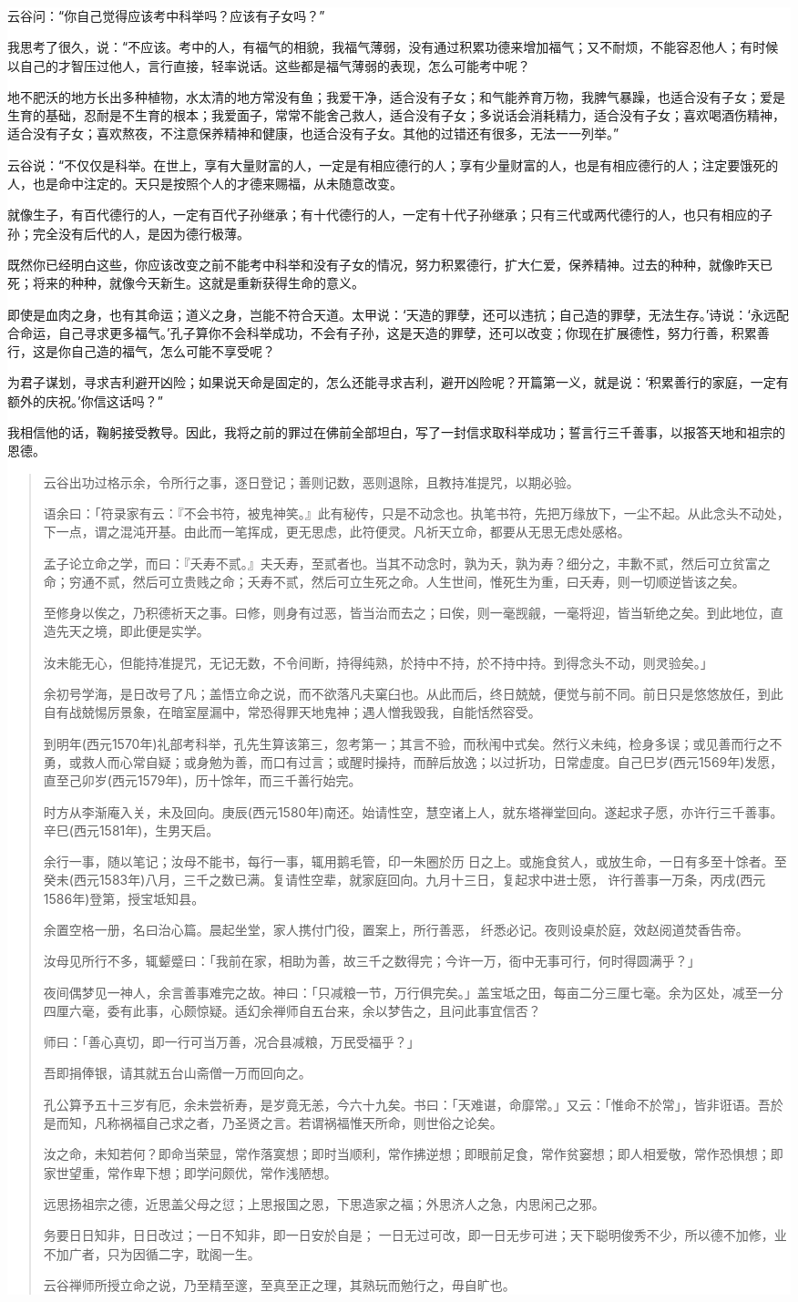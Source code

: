 



云谷问：“你自己觉得应该考中科举吗？应该有子女吗？”

我思考了很久，说：“不应该。考中的人，有福气的相貌，我福气薄弱，没有通过积累功德来增加福气；又不耐烦，不能容忍他人；有时候以自己的才智压过他人，言行直接，轻率说话。这些都是福气薄弱的表现，怎么可能考中呢？

地不肥沃的地方长出多种植物，水太清的地方常没有鱼；我爱干净，适合没有子女；和气能养育万物，我脾气暴躁，也适合没有子女；爱是生育的基础，忍耐是不生育的根本；我爱面子，常常不能舍己救人，适合没有子女；多说话会消耗精力，适合没有子女；喜欢喝酒伤精神，适合没有子女；喜欢熬夜，不注意保养精神和健康，也适合没有子女。其他的过错还有很多，无法一一列举。”

云谷说：“不仅仅是科举。在世上，享有大量财富的人，一定是有相应德行的人；享有少量财富的人，也是有相应德行的人；注定要饿死的人，也是命中注定的。天只是按照个人的才德来赐福，从未随意改变。

就像生子，有百代德行的人，一定有百代子孙继承；有十代德行的人，一定有十代子孙继承；只有三代或两代德行的人，也只有相应的子孙；完全没有后代的人，是因为德行极薄。

既然你已经明白这些，你应该改变之前不能考中科举和没有子女的情况，努力积累德行，扩大仁爱，保养精神。过去的种种，就像昨天已死；将来的种种，就像今天新生。这就是重新获得生命的意义。

即使是血肉之身，也有其命运；道义之身，岂能不符合天道。太甲说：‘天造的罪孽，还可以违抗；自己造的罪孽，无法生存。’诗说：‘永远配合命运，自己寻求更多福气。’孔子算你不会科举成功，不会有子孙，这是天造的罪孽，还可以改变；你现在扩展德性，努力行善，积累善行，这是你自己造的福气，怎么可能不享受呢？

为君子谋划，寻求吉利避开凶险；如果说天命是固定的，怎么还能寻求吉利，避开凶险呢？开篇第一义，就是说：‘积累善行的家庭，一定有额外的庆祝。’你信这话吗？”

我相信他的话，鞠躬接受教导。因此，我将之前的罪过在佛前全部坦白，写了一封信求取科举成功；誓言行三千善事，以报答天地和祖宗的恩德。



> 云谷出功过格示余，令所行之事，逐日登记；善则记数，恶则退除，且教持准提咒，以期必验。
>
> 语余曰：「符录家有云：『不会书符，被鬼神笑。』此有秘传，只是不动念也。执笔书符，先把万缘放下，一尘不起。从此念头不动处，下一点，谓之混沌开基。由此而一笔挥成，更无思虑，此符便灵。凡祈天立命，都要从无思无虑处感格。
>
> 孟子论立命之学，而曰：『夭寿不贰。』夫夭寿，至贰者也。当其不动念时，孰为夭，孰为寿？细分之，丰歉不贰，然后可立贫富之命；穷通不贰，然后可立贵贱之命；夭寿不贰，然后可立生死之命。人生世间，惟死生为重，曰夭寿，则一切顺逆皆该之矣。
>
> 至修身以俟之，乃积德祈天之事。曰修，则身有过恶，皆当治而去之；曰俟，则一毫觊觎，一毫将迎，皆当斩绝之矣。到此地位，直造先天之境，即此便是实学。
>
> 汝未能无心，但能持准提咒，无记无数，不令间断，持得纯熟，於持中不持，於不持中持。到得念头不动，则灵验矣。」
>
> 余初号学海，是日改号了凡；盖悟立命之说，而不欲落凡夫窠臼也。从此而后，终日兢兢，便觉与前不同。前日只是悠悠放任，到此自有战兢惕厉景象，在暗室屋漏中，常恐得罪天地鬼神；遇人憎我毁我，自能恬然容受。
>
> 到明年(西元1570年)礼部考科举，孔先生算该第三，忽考第一；其言不验，而秋闱中式矣。然行义未纯，检身多误；或见善而行之不勇，或救人而心常自疑；或身勉为善，而口有过言；或醒时操持，而醉后放逸；以过折功，日常虚度。自己巳岁(西元1569年)发愿，直至己卯岁(西元1579年)，历十馀年，而三千善行始完。
>
> 时方从李渐庵入关，未及回向。庚辰(西元1580年)南还。始请性空，慧空诸上人，就东塔禅堂回向。遂起求子愿，亦许行三千善事。辛巳(西元1581年)，生男天启。
>
> 余行一事，随以笔记；汝母不能书，每行一事，辄用鹅毛管，印一朱圈於历 日之上。或施食贫人，或放生命，一日有多至十馀者。至癸未(西元1583年)八月，三千之数已满。复请性空辈，就家庭回向。九月十三日，复起求中进士愿， 许行善事一万条，丙戌(西元1586年)登第，授宝坻知县。
>
> 余置空格一册，名曰治心篇。晨起坐堂，家人携付门役，置案上，所行善恶， 纤悉必记。夜则设桌於庭，效赵阅道焚香告帝。
>
> 汝母见所行不多，辄颦蹙曰：「我前在家，相助为善，故三千之数得完；今许一万，衙中无事可行，何时得圆满乎？」
>
> 夜间偶梦见一神人，余言善事难完之故。神曰：「只减粮一节，万行俱完矣。」盖宝坻之田，每亩二分三厘七毫。余为区处，减至一分四厘六毫，委有此事，心颇惊疑。适幻余禅师自五台来，余以梦告之，且问此事宜信否？
>
> 师曰：「善心真切，即一行可当万善，况合县减粮，万民受福乎？」
>
> 吾即捐俸银，请其就五台山斋僧一万而回向之。
>
> 孔公算予五十三岁有厄，余未尝祈寿，是岁竟无恙，今六十九矣。书曰：「天难谌，命靡常。」又云：「惟命不於常」，皆非诳语。吾於是而知，凡称祸福自己求之者，乃圣贤之言。若谓祸福惟天所命，则世俗之论矣。
>
> 汝之命，未知若何？即命当荣显，常作落寞想；即时当顺利，常作拂逆想；即眼前足食，常作贫窭想；即人相爱敬，常作恐惧想；即家世望重，常作卑下想；即学问颇优，常作浅陋想。
>
> 远思扬祖宗之德，近思盖父母之愆；上思报国之恩，下思造家之福；外思济人之急，内思闲己之邪。
>
> 务要日日知非，日日改过；一日不知非，即一日安於自是； 一日无过可改，即一日无步可进；天下聪明俊秀不少，所以德不加修，业不加广者，只为因循二字，耽阁一生。
>
> 云谷禅师所授立命之说，乃至精至邃，至真至正之理，其熟玩而勉行之，毋自旷也。
>